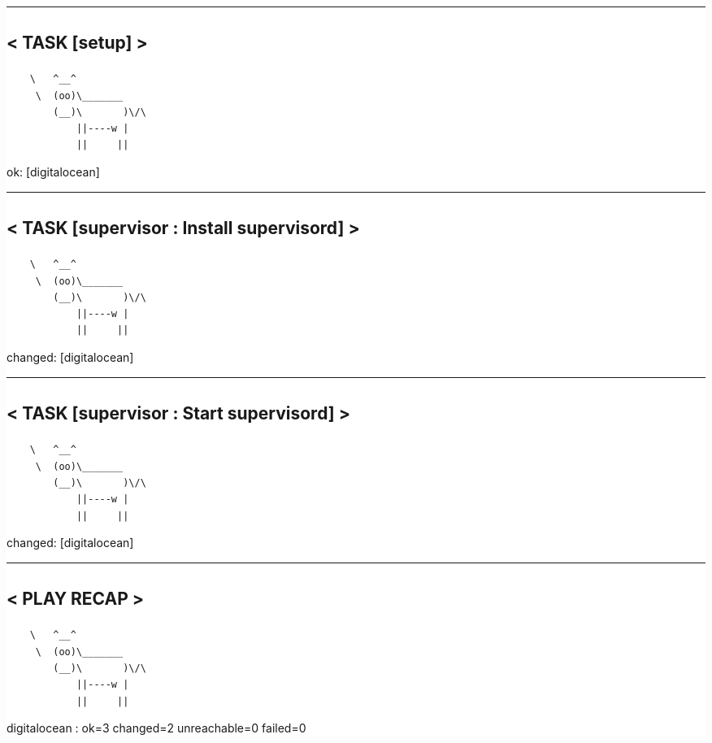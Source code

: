  ______________
< TASK [setup] >
 --------------
        \   ^__^
         \  (oo)\_______
            (__)\       )\/\
                ||----w |
                ||     ||

<span class="ansi-green-fg">ok: [digitalocean]</span>
 _________________________________________
< TASK [supervisor : Install supervisord] >
 -----------------------------------------
        \   ^__^
         \  (oo)\_______
            (__)\       )\/\
                ||----w |
                ||     ||

<span class="ansi-yellow-fg">changed: [digitalocean]</span>
 _______________________________________
< TASK [supervisor : Start supervisord] >
 ---------------------------------------
        \   ^__^
         \  (oo)\_______
            (__)\       )\/\
                ||----w |
                ||     ||

<span class="ansi-yellow-fg">changed: [digitalocean]</span>
 ____________
< PLAY RECAP >
 ------------
        \   ^__^
         \  (oo)\_______
            (__)\       )\/\
                ||----w |
                ||     ||

<span class="ansi-yellow-fg">digitalocean</span>               : <span class="ansi-green-fg">ok</span><span class="ansi-green-fg">=</span><span class="ansi-green-fg">3</span>    <span class="ansi-yellow-fg">changed</span><span class="ansi-yellow-fg">=</span><span class="ansi-yellow-fg">2</span>    unreachable=0    failed=0

</pre>
</div>
</div>
<div class="output_area">
<div class="prompt"></div>
<div class="output_subarea output_text output_error">
<pre></pre>
</div>
</div>
</div>
</div>
</div>
<div class="cell border-box-sizing text_cell rendered"><div class="prompt input_prompt">
</div>
<div class="inner_cell">